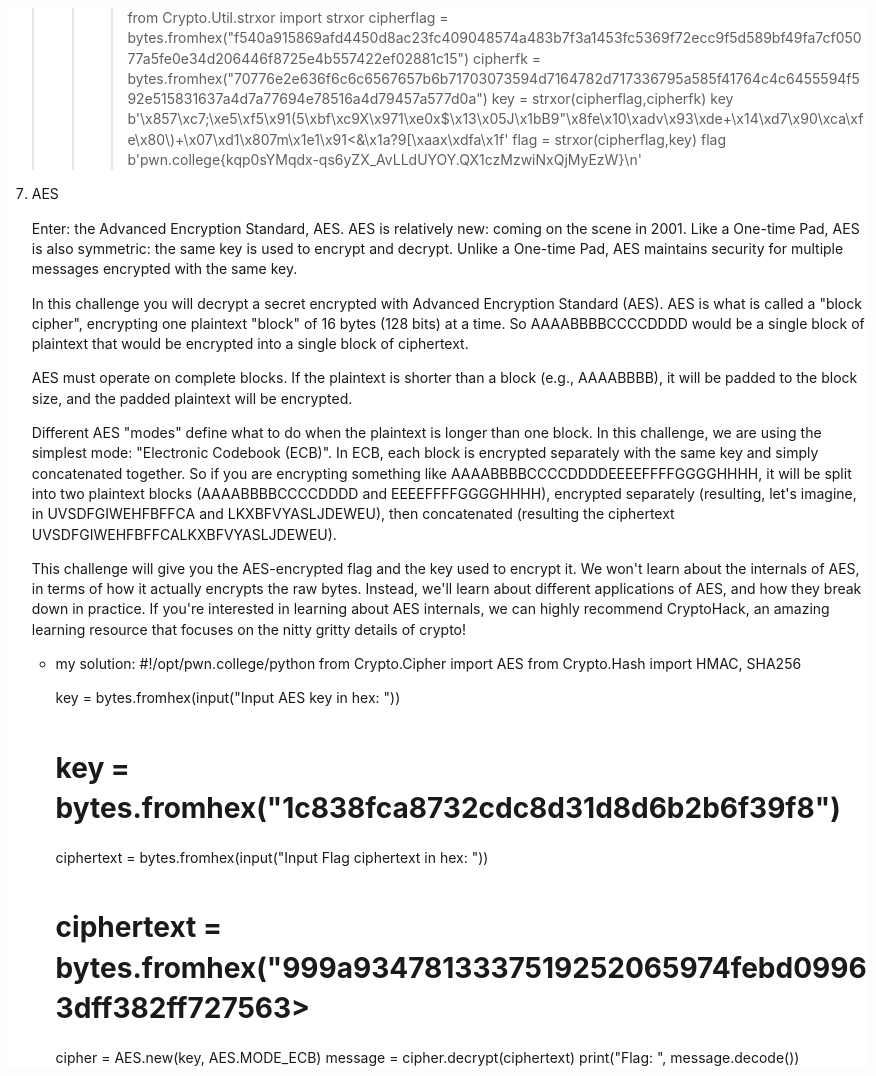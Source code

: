 >>> from Crypto.Util.strxor import strxor
>>> cipherflag = bytes.fromhex("f540a915869afd4450d8ac23fc409048574a483b7f3a1453fc5369f72ecc9f5d589bf49fa7cf05077a5fe0e34d206446f8725e4b557422ef02881c15")
>>> cipherfk = bytes.fromhex("70776e2e636f6c6c6567657b6b71703073594d7164782d717336795a585f41764c4c6455594f592e515831637a4d7a77694e78516a4d79457a577d0a")
>>> key = strxor(cipherflag,cipherfk)
>>> key
b'\x857\xc7;\xe5\xf5\x91(5\xbf\xc9X\x971\xe0x$\x13\x05J\x1bB9"\x8fe\x10\xadv\x93\xde+\x14\xd7\x90\xca\xfe\x80\\)+\x07\xd1\x807m\x1e1\x91<&\x1a?9[\xaax\xdfa\x1f'
>>> flag = strxor(cipherflag,key)
>>> flag
b'pwn.college{kqp0sYMqdx-qs6yZX_AvLLdUYOY.QX1czMzwiNxQjMyEzW}\n'


7. AES

    Enter: the Advanced Encryption Standard, AES. AES is relatively new: coming on the scene in 2001. Like a One-time Pad, AES is also symmetric: the same key is used to encrypt and decrypt. Unlike a One-time Pad, AES maintains security for multiple messages encrypted with the same key.

    In this challenge you will decrypt a secret encrypted with Advanced Encryption Standard (AES).
    AES is what is called a "block cipher", encrypting one plaintext "block" of 16 bytes (128 bits) at a time. So AAAABBBBCCCCDDDD would be a single block of plaintext that would be encrypted into a single block of ciphertext.

    AES must operate on complete blocks. If the plaintext is shorter than a block (e.g., AAAABBBB), it will be padded to the block size, and the padded plaintext will be encrypted.

    Different AES "modes" define what to do when the plaintext is longer than one block. In this challenge, we are using the simplest mode: "Electronic Codebook (ECB)". In ECB, each block is encrypted separately with the same key and simply concatenated together. So if you are encrypting something like AAAABBBBCCCCDDDDEEEEFFFFGGGGHHHH, it will be split into two plaintext blocks (AAAABBBBCCCCDDDD and EEEEFFFFGGGGHHHH), encrypted separately (resulting, let's imagine, in UVSDFGIWEHFBFFCA and LKXBFVYASLJDEWEU), then concatenated (resulting the ciphertext UVSDFGIWEHFBFFCALKXBFVYASLJDEWEU).

    This challenge will give you the AES-encrypted flag and the key used to encrypt it. We won't learn about the internals of AES, in terms of how it actually encrypts the raw bytes. Instead, we'll learn about different applications of AES, and how they break down in practice. If you're interested in learning about AES internals, we can highly recommend CryptoHack, an amazing learning resource that focuses on the nitty gritty details of crypto!

   - my solution:
       #!/opt/pwn.college/python
       from Crypto.Cipher import AES
       from Crypto.Hash import HMAC, SHA256

       key = bytes.fromhex(input("Input AES key in hex: "))
       # key = bytes.fromhex("1c838fca8732cdc8d31d8d6b2b6f39f8")

       ciphertext = bytes.fromhex(input("Input Flag ciphertext in hex: "))
       # ciphertext = bytes.fromhex("999a9347813337519252065974febd09963dff382ff727563>
       cipher = AES.new(key, AES.MODE_ECB)
       message = cipher.decrypt(ciphertext)
       print("Flag: ", message.decode())
